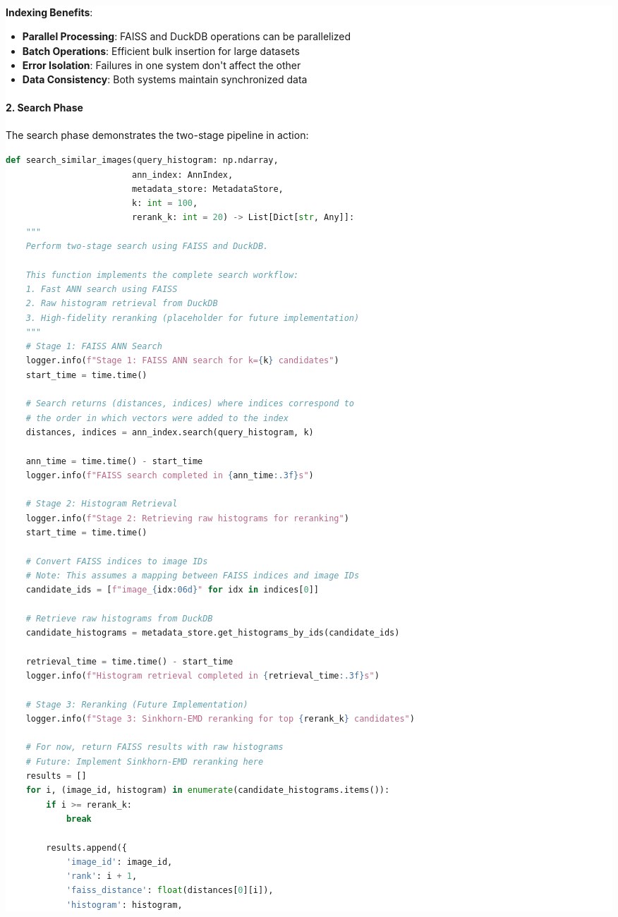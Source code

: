 **Indexing Benefits**:

- **Parallel Processing**: FAISS and DuckDB operations can be parallelized
- **Batch Operations**: Efficient bulk insertion for large datasets
- **Error Isolation**: Failures in one system don't affect the other
- **Data Consistency**: Both systems maintain synchronized data

#### 2. Search Phase

The search phase demonstrates the two-stage pipeline in action:

```python
def search_similar_images(query_histogram: np.ndarray,
                         ann_index: AnnIndex,
                         metadata_store: MetadataStore,
                         k: int = 100,
                         rerank_k: int = 20) -> List[Dict[str, Any]]:
    """
    Perform two-stage search using FAISS and DuckDB.

    This function implements the complete search workflow:
    1. Fast ANN search using FAISS
    2. Raw histogram retrieval from DuckDB
    3. High-fidelity reranking (placeholder for future implementation)
    """
    # Stage 1: FAISS ANN Search
    logger.info(f"Stage 1: FAISS ANN search for k={k} candidates")
    start_time = time.time()

    # Search returns (distances, indices) where indices correspond to
    # the order in which vectors were added to the index
    distances, indices = ann_index.search(query_histogram, k)

    ann_time = time.time() - start_time
    logger.info(f"FAISS search completed in {ann_time:.3f}s")

    # Stage 2: Histogram Retrieval
    logger.info(f"Stage 2: Retrieving raw histograms for reranking")
    start_time = time.time()

    # Convert FAISS indices to image IDs
    # Note: This assumes a mapping between FAISS indices and image IDs
    candidate_ids = [f"image_{idx:06d}" for idx in indices[0]]

    # Retrieve raw histograms from DuckDB
    candidate_histograms = metadata_store.get_histograms_by_ids(candidate_ids)

    retrieval_time = time.time() - start_time
    logger.info(f"Histogram retrieval completed in {retrieval_time:.3f}s")

    # Stage 3: Reranking (Future Implementation)
    logger.info(f"Stage 3: Sinkhorn-EMD reranking for top {rerank_k} candidates")

    # For now, return FAISS results with raw histograms
    # Future: Implement Sinkhorn-EMD reranking here
    results = []
    for i, (image_id, histogram) in enumerate(candidate_histograms.items()):
        if i >= rerank_k:
            break

        results.append({
            'image_id': image_id,
            'rank': i + 1,
            'faiss_distance': float(distances[0][i]),
            'histogram': histogram,
```